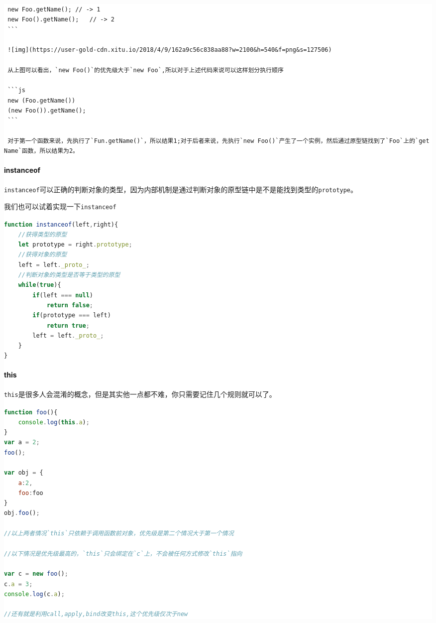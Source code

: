      new Foo.getName();	// -> 1
     new Foo().getName();	// -> 2
     ```

     ![img](https://user-gold-cdn.xitu.io/2018/4/9/162a9c56c838aa88?w=2100&h=540&f=png&s=127506) 

     从上图可以看出，`new Foo()`的优先级大于`new Foo`,所以对于上述代码来说可以这样划分执行顺序

     ```js
     new (Foo.getName())
     (new Foo()).getName();
     ```

     对于第一个函数来说，先执行了`Fun.getName()`，所以结果1;对于后者来说，先执行`new Foo()`产生了一个实例，然后通过原型链找到了`Foo`上的`getName`函数，所以结果为2。

  

  #### instanceof

  `instanceof`可以正确的判断对象的类型，因为内部机制是通过判断对象的原型链中是不是能找到类型的`prototype`。

  我们也可以试着实现一下`instanceof`

  ```js
  function instanceof(left,right){
      //获得类型的原型
      let prototype = right.prototype;
      //获得对象的原型
      left = left._proto_;
      //判断对象的类型是否等于类型的原型
      while(true){
          if(left === null)
              return false;
          if(prototype === left)
              return true;
          left = left._proto_;
      }
  }
  ```

  #### this

  `this`是很多人会混淆的概念，但是其实他一点都不难，你只需要记住几个规则就可以了。

  ```js
  function foo(){
      console.log(this.a);
  }
  var a = 2;
  foo();
  
  var obj = {
      a:2,
      foo:foo
  }
  obj.foo();
  
  //以上两者情况`this`只依赖于调用函数前对象，优先级是第二个情况大于第一个情况
  
  //以下情况是优先级最高的，`this`只会绑定在`c`上，不会被任何方式修改`this`指向
  
  var c = new foo();
  c.a = 3;
  console.log(c.a);
  
  //还有就是利用call,apply,bind改变this,这个优先级仅次于new
  ```
